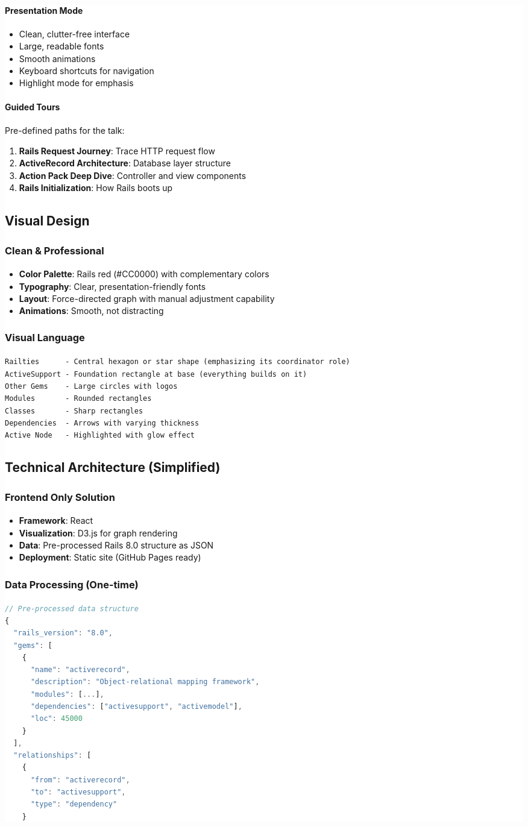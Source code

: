 #### Presentation Mode
- Clean, clutter-free interface
- Large, readable fonts
- Smooth animations
- Keyboard shortcuts for navigation
- Highlight mode for emphasis

#### Guided Tours
Pre-defined paths for the talk:
1. **Rails Request Journey**: Trace HTTP request flow
2. **ActiveRecord Architecture**: Database layer structure
3. **Action Pack Deep Dive**: Controller and view components
4. **Rails Initialization**: How Rails boots up

## Visual Design

### Clean & Professional
- **Color Palette**: Rails red (#CC0000) with complementary colors
- **Typography**: Clear, presentation-friendly fonts
- **Layout**: Force-directed graph with manual adjustment capability
- **Animations**: Smooth, not distracting

### Visual Language
```
Railties      - Central hexagon or star shape (emphasizing its coordinator role)
ActiveSupport - Foundation rectangle at base (everything builds on it)
Other Gems    - Large circles with logos
Modules       - Rounded rectangles
Classes       - Sharp rectangles
Dependencies  - Arrows with varying thickness
Active Node   - Highlighted with glow effect
```

## Technical Architecture (Simplified)

### Frontend Only Solution
- **Framework**: React
- **Visualization**: D3.js for graph rendering
- **Data**: Pre-processed Rails 8.0 structure as JSON
- **Deployment**: Static site (GitHub Pages ready)

### Data Processing (One-time)
```javascript
// Pre-processed data structure
{
  "rails_version": "8.0",
  "gems": [
    {
      "name": "activerecord",
      "description": "Object-relational mapping framework",
      "modules": [...],
      "dependencies": ["activesupport", "activemodel"],
      "loc": 45000
    }
  ],
  "relationships": [
    {
      "from": "activerecord",
      "to": "activesupport",
      "type": "dependency"
    }
```
